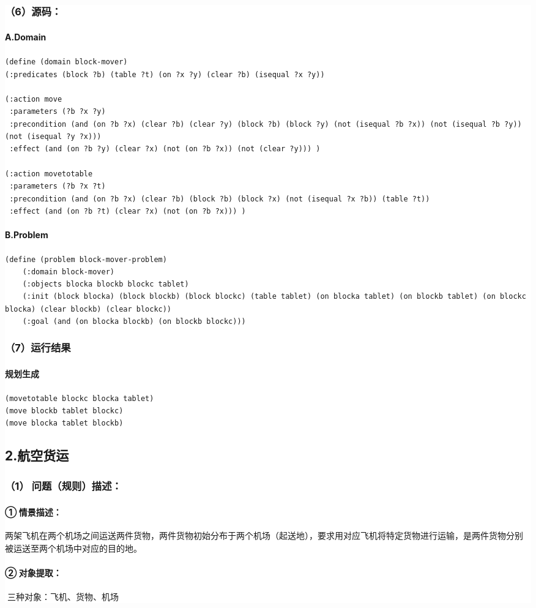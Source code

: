 ### （6）源码：

#### A.Domain

```
(define (domain block-mover)
(:predicates (block ?b) (table ?t) (on ?x ?y) (clear ?b) (isequal ?x ?y)) 

(:action move 
 :parameters (?b ?x ?y) 
 :precondition (and (on ?b ?x) (clear ?b) (clear ?y) (block ?b) (block ?y) (not (isequal ?b ?x)) (not (isequal ?b ?y)) (not (isequal ?y ?x))) 
 :effect (and (on ?b ?y) (clear ?x) (not (on ?b ?x)) (not (clear ?y))) )

(:action movetotable 
 :parameters (?b ?x ?t) 
 :precondition (and (on ?b ?x) (clear ?b) (block ?b) (block ?x) (not (isequal ?x ?b)) (table ?t)) 
 :effect (and (on ?b ?t) (clear ?x) (not (on ?b ?x))) )
```

#### B.Problem

```
(define (problem block-mover-problem) 
	(:domain block-mover) 
	(:objects blocka blockb blockc tablet) 
	(:init (block blocka) (block blockb) (block blockc) (table tablet) (on blocka tablet) (on blockb tablet) (on blockc blocka) (clear blockb) (clear blockc)) 
	(:goal (and (on blocka blockb) (on blockb blockc)))
```

### （7）运行结果

#### 规划生成

```
(movetotable blockc blocka tablet)
(move blockb tablet blockc) 
(move blocka tablet blockb)
```



## 2.航空货运

### （1） 问题（规则）描述：

#### 	① 情景描述：

​	两架飞机在两个机场之间运送两件货物，两件货物初始分布于两个机场（起送地），要求用对应飞机将特定货物进行运输，是两件货物分别被运送至两个机场中对应的目的地。

#### 	② 对象提取：

​	三种对象：飞机、货物、机场
